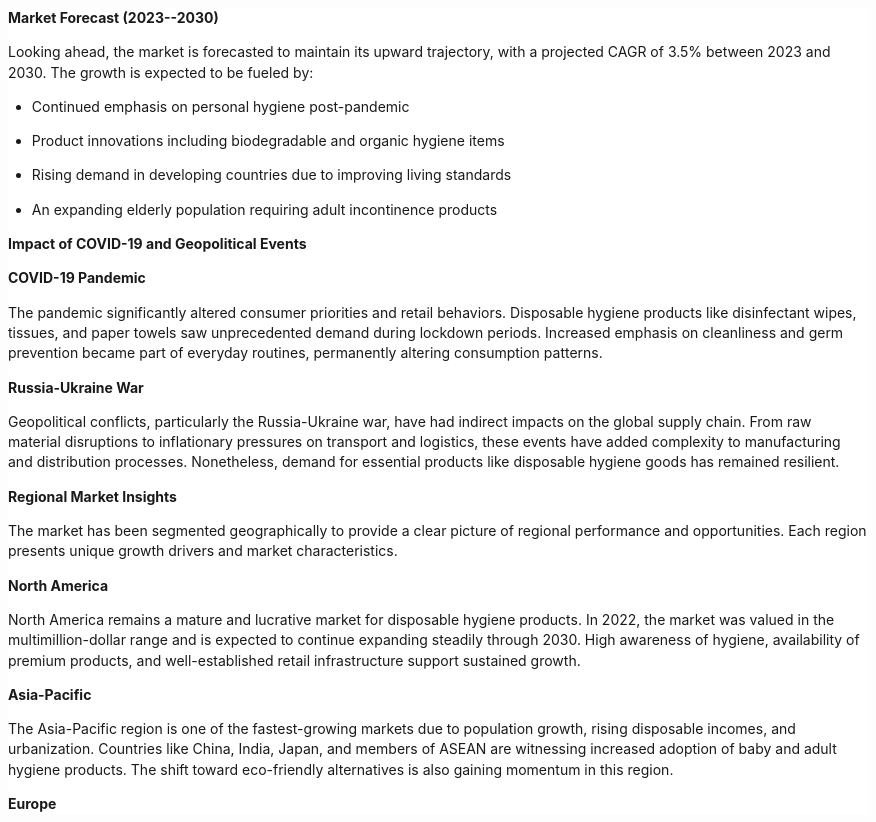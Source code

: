 **Market Forecast (2023--2030)**

Looking ahead, the market is forecasted to maintain its upward
trajectory, with a projected CAGR of 3.5% between 2023 and 2030. The
growth is expected to be fueled by:

- Continued emphasis on personal hygiene post-pandemic

- Product innovations including biodegradable and organic hygiene items

- Rising demand in developing countries due to improving living
  standards

- An expanding elderly population requiring adult incontinence products

**Impact of COVID-19 and Geopolitical Events**

**COVID-19 Pandemic**

The pandemic significantly altered consumer priorities and retail
behaviors. Disposable hygiene products like disinfectant wipes, tissues,
and paper towels saw unprecedented demand during lockdown periods.
Increased emphasis on cleanliness and germ prevention became part of
everyday routines, permanently altering consumption patterns.

**Russia-Ukraine War**

Geopolitical conflicts, particularly the Russia-Ukraine war, have had
indirect impacts on the global supply chain. From raw material
disruptions to inflationary pressures on transport and logistics, these
events have added complexity to manufacturing and distribution
processes. Nonetheless, demand for essential products like disposable
hygiene goods has remained resilient.

**Regional Market Insights**

The market has been segmented geographically to provide a clear picture
of regional performance and opportunities. Each region presents unique
growth drivers and market characteristics.

**North America**

North America remains a mature and lucrative market for disposable
hygiene products. In 2022, the market was valued in the
multimillion-dollar range and is expected to continue expanding steadily
through 2030. High awareness of hygiene, availability of premium
products, and well-established retail infrastructure support sustained
growth.

**Asia-Pacific**

The Asia-Pacific region is one of the fastest-growing markets due to
population growth, rising disposable incomes, and urbanization.
Countries like China, India, Japan, and members of ASEAN are witnessing
increased adoption of baby and adult hygiene products. The shift toward
eco-friendly alternatives is also gaining momentum in this region.

**Europe**
